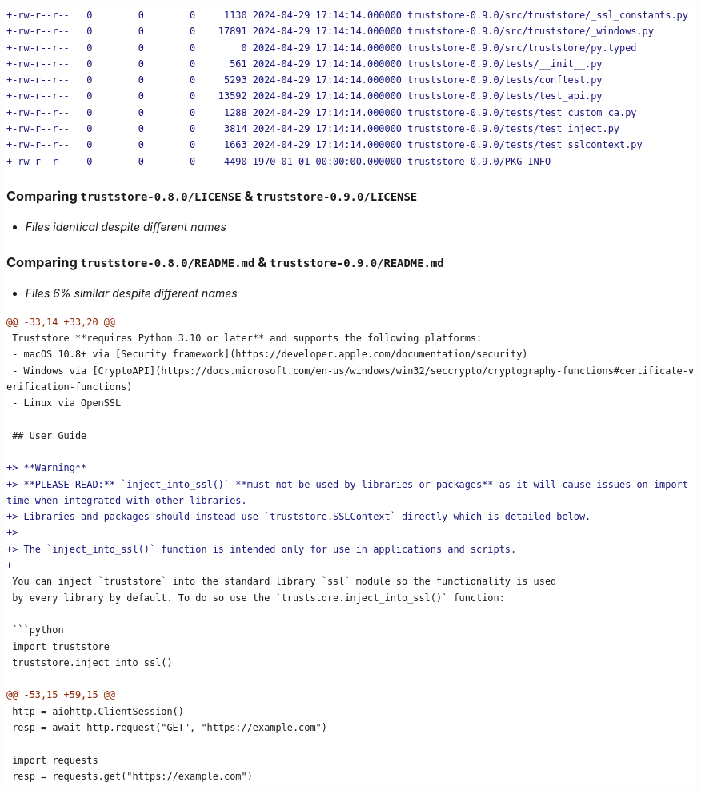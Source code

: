 ```diff
+-rw-r--r--   0        0        0     1130 2024-04-29 17:14:14.000000 truststore-0.9.0/src/truststore/_ssl_constants.py
+-rw-r--r--   0        0        0    17891 2024-04-29 17:14:14.000000 truststore-0.9.0/src/truststore/_windows.py
+-rw-r--r--   0        0        0        0 2024-04-29 17:14:14.000000 truststore-0.9.0/src/truststore/py.typed
+-rw-r--r--   0        0        0      561 2024-04-29 17:14:14.000000 truststore-0.9.0/tests/__init__.py
+-rw-r--r--   0        0        0     5293 2024-04-29 17:14:14.000000 truststore-0.9.0/tests/conftest.py
+-rw-r--r--   0        0        0    13592 2024-04-29 17:14:14.000000 truststore-0.9.0/tests/test_api.py
+-rw-r--r--   0        0        0     1288 2024-04-29 17:14:14.000000 truststore-0.9.0/tests/test_custom_ca.py
+-rw-r--r--   0        0        0     3814 2024-04-29 17:14:14.000000 truststore-0.9.0/tests/test_inject.py
+-rw-r--r--   0        0        0     1663 2024-04-29 17:14:14.000000 truststore-0.9.0/tests/test_sslcontext.py
+-rw-r--r--   0        0        0     4490 1970-01-01 00:00:00.000000 truststore-0.9.0/PKG-INFO
```

### Comparing `truststore-0.8.0/LICENSE` & `truststore-0.9.0/LICENSE`

 * *Files identical despite different names*

### Comparing `truststore-0.8.0/README.md` & `truststore-0.9.0/README.md`

 * *Files 6% similar despite different names*

```diff
@@ -33,14 +33,20 @@
 Truststore **requires Python 3.10 or later** and supports the following platforms:
 - macOS 10.8+ via [Security framework](https://developer.apple.com/documentation/security)
 - Windows via [CryptoAPI](https://docs.microsoft.com/en-us/windows/win32/seccrypto/cryptography-functions#certificate-verification-functions)
 - Linux via OpenSSL
 
 ## User Guide
 
+> **Warning**
+> **PLEASE READ:** `inject_into_ssl()` **must not be used by libraries or packages** as it will cause issues on import time when integrated with other libraries.
+> Libraries and packages should instead use `truststore.SSLContext` directly which is detailed below.
+> 
+> The `inject_into_ssl()` function is intended only for use in applications and scripts.
+
 You can inject `truststore` into the standard library `ssl` module so the functionality is used
 by every library by default. To do so use the `truststore.inject_into_ssl()` function:
 
 ```python
 import truststore
 truststore.inject_into_ssl()
 
@@ -53,15 +59,15 @@
 http = aiohttp.ClientSession()
 resp = await http.request("GET", "https://example.com")
 
 import requests
 resp = requests.get("https://example.com")
 ```
 